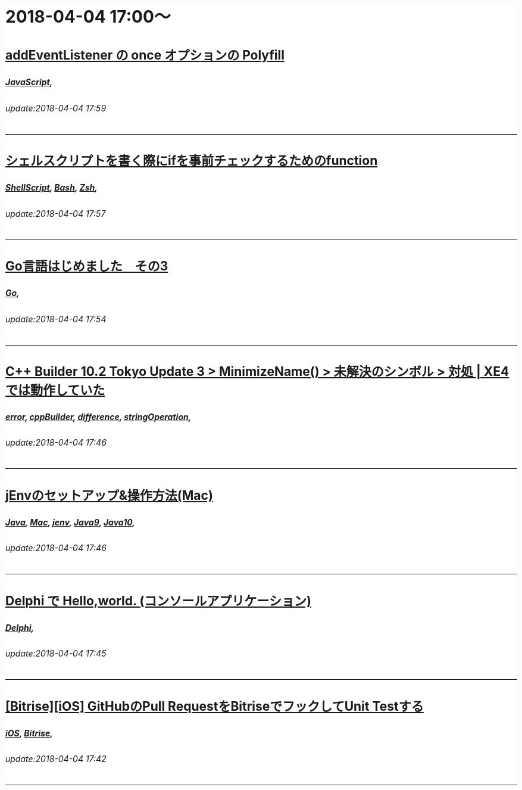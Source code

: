 


# 2018-04-04 17:00～
## [addEventListener の once オプションの Polyfill](https://qiita.com/syuji-higa/items/edf26932e16f9e0790f0)
##### [JavaScript](https://qiita.com/tags/JavaScript), 
###### update:2018-04-04 17:59
---
## [シェルスクリプトを書く際にifを事前チェックするためのfunction](https://qiita.com/ibuki/items/d23b30c926d8535fa97f)
##### [ShellScript](https://qiita.com/tags/ShellScript), [Bash](https://qiita.com/tags/Bash), [Zsh](https://qiita.com/tags/Zsh), 
###### update:2018-04-04 17:57
---
## [Go言語はじめました　その3](https://qiita.com/thimi0412/items/2fde7dcc3afb86bd96a7)
##### [Go](https://qiita.com/tags/Go), 
###### update:2018-04-04 17:54
---
## [C++ Builder 10.2 Tokyo Update 3 > MinimizeName() > 未解決のシンボル > 対処 | XE4では動作していた](https://qiita.com/7of9/items/d9fdefe21976c1048e1f)
##### [error](https://qiita.com/tags/error), [cppBuilder](https://qiita.com/tags/cppBuilder), [difference](https://qiita.com/tags/difference), [stringOperation](https://qiita.com/tags/stringOperation), 
###### update:2018-04-04 17:46
---
## [jEnvのセットアップ&操作方法(Mac)](https://qiita.com/uhooi/items/9a6747084bcfd4df07a6)
##### [Java](https://qiita.com/tags/Java), [Mac](https://qiita.com/tags/Mac), [jenv](https://qiita.com/tags/jenv), [Java9](https://qiita.com/tags/Java9), [Java10](https://qiita.com/tags/Java10), 
###### update:2018-04-04 17:46
---
## [Delphi で Hello,world. (コンソールアプリケーション)](https://qiita.com/ht_deko/items/aaf8f3fd705a5dba98a5)
##### [Delphi](https://qiita.com/tags/Delphi), 
###### update:2018-04-04 17:45
---
## [[Bitrise][iOS] GitHubのPull RequestをBitriseでフックしてUnit Testする](https://qiita.com/a_jike/items/b263e590bd065a2df400)
##### [iOS](https://qiita.com/tags/iOS), [Bitrise](https://qiita.com/tags/Bitrise), 
###### update:2018-04-04 17:42
---
